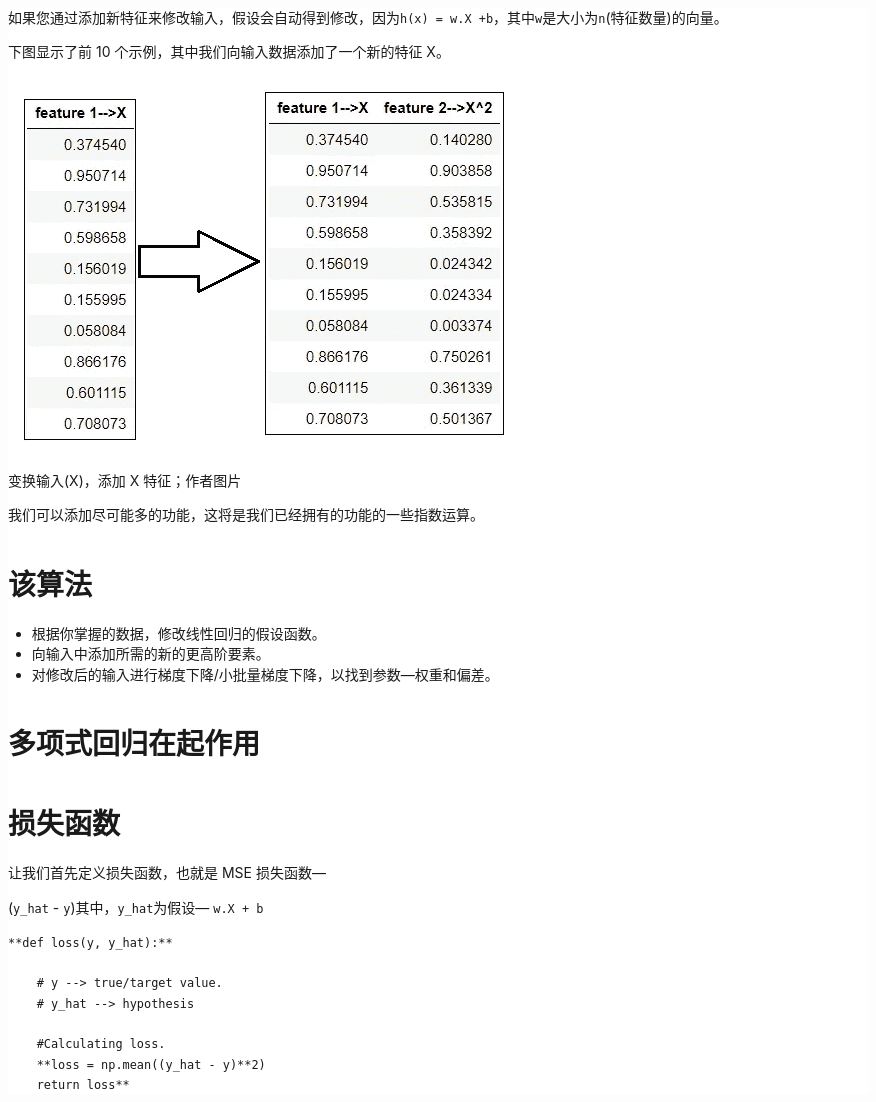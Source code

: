 如果您通过添加新特征来修改输入，假设会自动得到修改，因为`h(x) = w.X +b`，其中`w`是大小为`n`(特征数量)的向量。

下图显示了前 10 个示例，其中我们向输入数据添加了一个新的特征 X。

![](img/5fb012fac994a19b1b687f5ad56f0214.png)

变换输入(X)，添加 X 特征；作者图片

我们可以添加尽可能多的功能，这将是我们已经拥有的功能的一些指数运算。

# 该算法

*   根据你掌握的数据，修改线性回归的假设函数。
*   向输入中添加所需的新的更高阶要素。
*   对修改后的输入进行梯度下降/小批量梯度下降，以找到参数—权重和偏差。

# 多项式回归在起作用

# **损失函数**

让我们首先定义损失函数，也就是 MSE 损失函数—

(`y_hat` - `y`)其中，`y_hat`为假设— `w.X + b`

```
**def loss(y, y_hat):**

    # y --> true/target value.
    # y_hat --> hypothesis

    #Calculating loss.
    **loss = np.mean((y_hat - y)**2)
    return loss**
```

